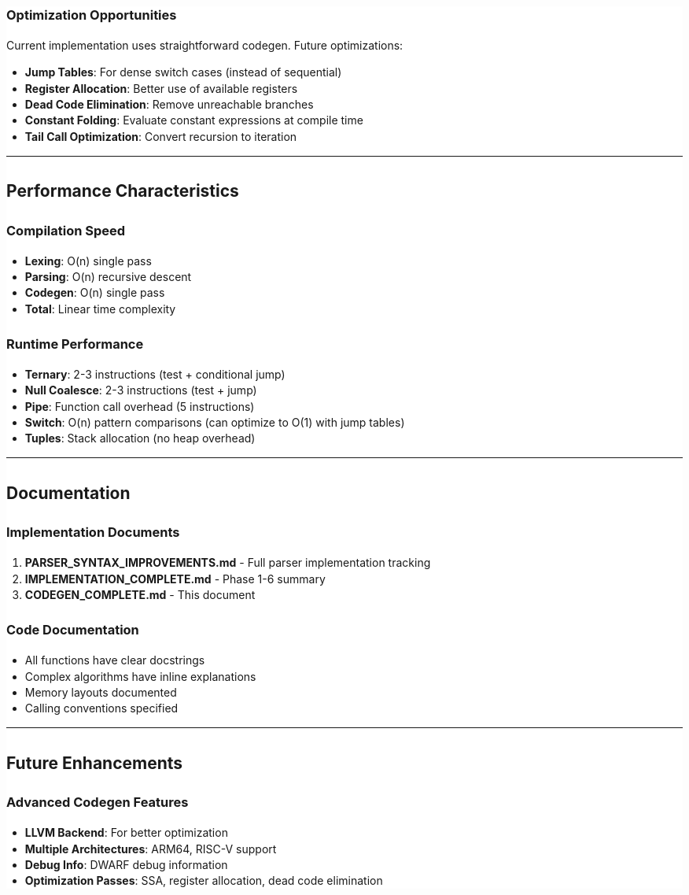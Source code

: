 ### Optimization Opportunities

Current implementation uses straightforward codegen. Future optimizations:
- **Jump Tables**: For dense switch cases (instead of sequential)
- **Register Allocation**: Better use of available registers
- **Dead Code Elimination**: Remove unreachable branches
- **Constant Folding**: Evaluate constant expressions at compile time
- **Tail Call Optimization**: Convert recursion to iteration

---

## Performance Characteristics

### Compilation Speed
- **Lexing**: O(n) single pass
- **Parsing**: O(n) recursive descent
- **Codegen**: O(n) single pass
- **Total**: Linear time complexity

### Runtime Performance
- **Ternary**: 2-3 instructions (test + conditional jump)
- **Null Coalesce**: 2-3 instructions (test + jump)
- **Pipe**: Function call overhead (5 instructions)
- **Switch**: O(n) pattern comparisons (can optimize to O(1) with jump tables)
- **Tuples**: Stack allocation (no heap overhead)

---

## Documentation

### Implementation Documents
1. **PARSER_SYNTAX_IMPROVEMENTS.md** - Full parser implementation tracking
2. **IMPLEMENTATION_COMPLETE.md** - Phase 1-6 summary
3. **CODEGEN_COMPLETE.md** - This document

### Code Documentation
- All functions have clear docstrings
- Complex algorithms have inline explanations
- Memory layouts documented
- Calling conventions specified

---

## Future Enhancements

### Advanced Codegen Features
- **LLVM Backend**: For better optimization
- **Multiple Architectures**: ARM64, RISC-V support
- **Debug Info**: DWARF debug information
- **Optimization Passes**: SSA, register allocation, dead code elimination
